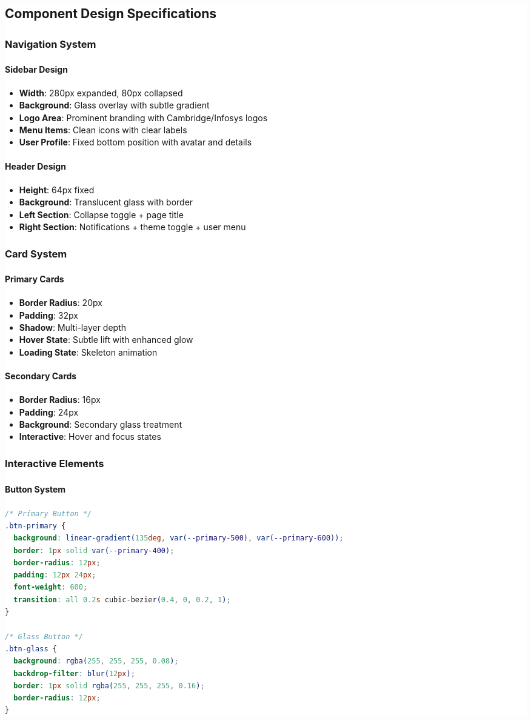 ## Component Design Specifications

### Navigation System

#### Sidebar Design
- **Width**: 280px expanded, 80px collapsed
- **Background**: Glass overlay with subtle gradient
- **Logo Area**: Prominent branding with Cambridge/Infosys logos
- **Menu Items**: Clean icons with clear labels
- **User Profile**: Fixed bottom position with avatar and details

#### Header Design
- **Height**: 64px fixed
- **Background**: Translucent glass with border
- **Left Section**: Collapse toggle + page title
- **Right Section**: Notifications + theme toggle + user menu

### Card System

#### Primary Cards
- **Border Radius**: 20px
- **Padding**: 32px
- **Shadow**: Multi-layer depth
- **Hover State**: Subtle lift with enhanced glow
- **Loading State**: Skeleton animation

#### Secondary Cards
- **Border Radius**: 16px
- **Padding**: 24px
- **Background**: Secondary glass treatment
- **Interactive**: Hover and focus states

### Interactive Elements

#### Button System
```css
/* Primary Button */
.btn-primary {
  background: linear-gradient(135deg, var(--primary-500), var(--primary-600));
  border: 1px solid var(--primary-400);
  border-radius: 12px;
  padding: 12px 24px;
  font-weight: 600;
  transition: all 0.2s cubic-bezier(0.4, 0, 0.2, 1);
}

/* Glass Button */
.btn-glass {
  background: rgba(255, 255, 255, 0.08);
  backdrop-filter: blur(12px);
  border: 1px solid rgba(255, 255, 255, 0.16);
  border-radius: 12px;
}
```
